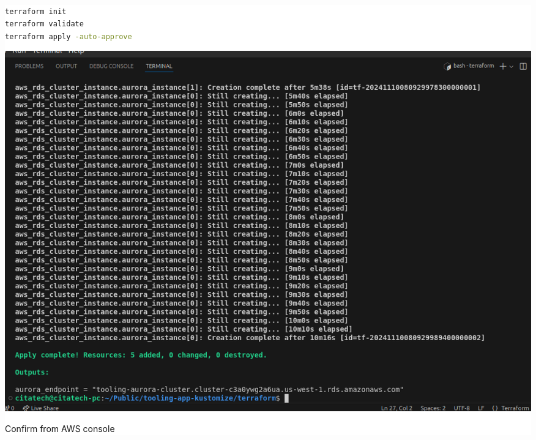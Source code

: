 ```bash
terraform init
terraform validate
terraform apply -auto-approve
```

![images](./images/10.png)

Confirm from AWS console 
